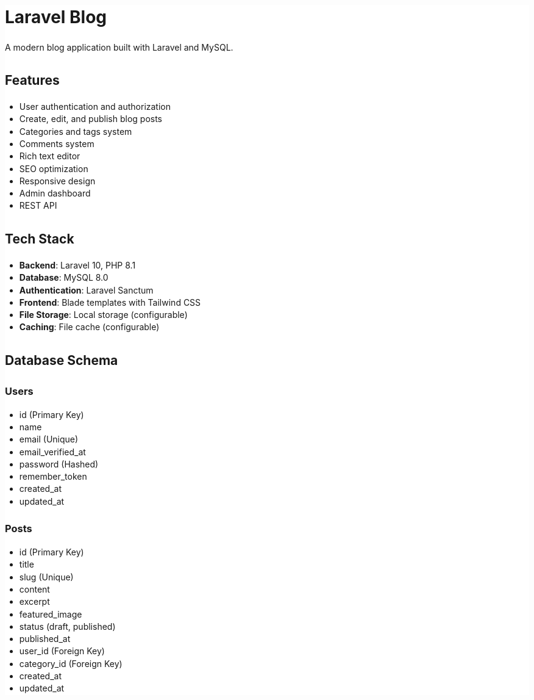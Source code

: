 # Laravel Blog

A modern blog application built with Laravel and MySQL.

## Features

- User authentication and authorization
- Create, edit, and publish blog posts
- Categories and tags system
- Comments system
- Rich text editor
- SEO optimization
- Responsive design
- Admin dashboard
- REST API

## Tech Stack

- **Backend**: Laravel 10, PHP 8.1
- **Database**: MySQL 8.0
- **Authentication**: Laravel Sanctum
- **Frontend**: Blade templates with Tailwind CSS
- **File Storage**: Local storage (configurable)
- **Caching**: File cache (configurable)

## Database Schema

### Users
- id (Primary Key)
- name
- email (Unique)
- email_verified_at
- password (Hashed)
- remember_token
- created_at
- updated_at

### Posts
- id (Primary Key)
- title
- slug (Unique)
- content
- excerpt
- featured_image
- status (draft, published)
- published_at
- user_id (Foreign Key)
- category_id (Foreign Key)
- created_at
- updated_at
